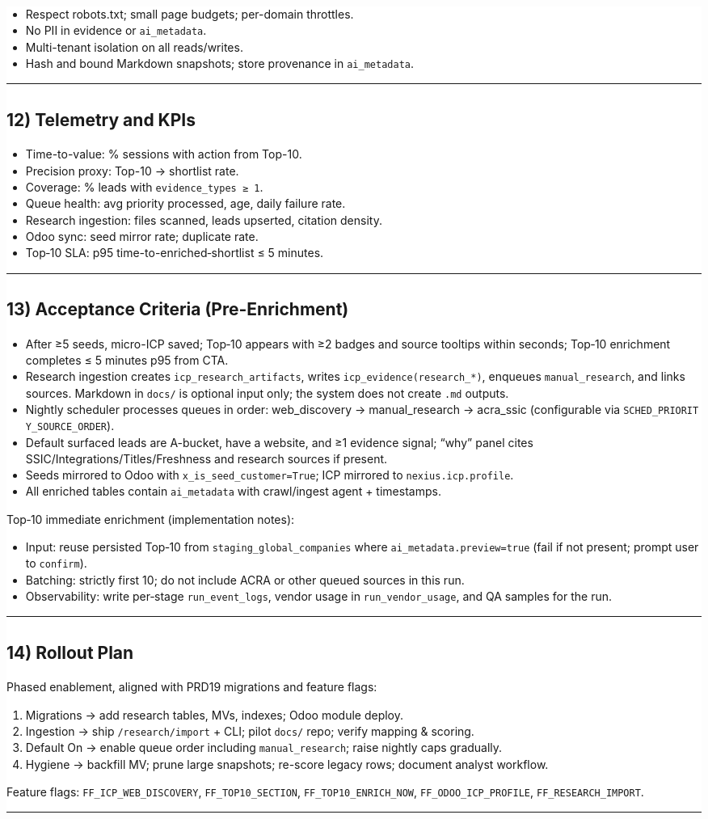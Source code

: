 - Respect robots.txt; small page budgets; per-domain throttles.
- No PII in evidence or `ai_metadata`.
- Multi-tenant isolation on all reads/writes.
- Hash and bound Markdown snapshots; store provenance in `ai_metadata`.

---

## 12) Telemetry and KPIs

- Time-to-value: % sessions with action from Top-10.
- Precision proxy: Top-10 → shortlist rate.
- Coverage: % leads with `evidence_types ≥ 1`.
- Queue health: avg priority processed, age, daily failure rate.
- Research ingestion: files scanned, leads upserted, citation density.
- Odoo sync: seed mirror rate; duplicate rate.
 - Top‑10 SLA: p95 time-to-enriched‑shortlist ≤ 5 minutes.

---

## 13) Acceptance Criteria (Pre-Enrichment)

- After ≥5 seeds, micro-ICP saved; Top‑10 appears with ≥2 badges and source tooltips within seconds; Top‑10 enrichment completes ≤ 5 minutes p95 from CTA.
- Research ingestion creates `icp_research_artifacts`, writes `icp_evidence(research_*)`, enqueues `manual_research`, and links sources. Markdown in `docs/` is optional input only; the system does not create `.md` outputs.
- Nightly scheduler processes queues in order: web_discovery → manual_research → acra_ssic (configurable via `SCHED_PRIORITY_SOURCE_ORDER`).
- Default surfaced leads are A-bucket, have a website, and ≥1 evidence signal; “why” panel cites SSIC/Integrations/Titles/Freshness and research sources if present.
- Seeds mirrored to Odoo with `x_is_seed_customer=True`; ICP mirrored to `nexius.icp.profile`.
- All enriched tables contain `ai_metadata` with crawl/ingest agent + timestamps.

Top‑10 immediate enrichment (implementation notes):
- Input: reuse persisted Top‑10 from `staging_global_companies` where `ai_metadata.preview=true` (fail if not present; prompt user to `confirm`).
- Batching: strictly first 10; do not include ACRA or other queued sources in this run.
- Observability: write per‑stage `run_event_logs`, vendor usage in `run_vendor_usage`, and QA samples for the run.

---

## 14) Rollout Plan

Phased enablement, aligned with PRD19 migrations and feature flags:
1) Migrations → add research tables, MVs, indexes; Odoo module deploy.
2) Ingestion → ship `/research/import` + CLI; pilot `docs/` repo; verify mapping & scoring.
3) Default On → enable queue order including `manual_research`; raise nightly caps gradually.
4) Hygiene → backfill MV; prune large snapshots; re-score legacy rows; document analyst workflow.

Feature flags: `FF_ICP_WEB_DISCOVERY`, `FF_TOP10_SECTION`, `FF_TOP10_ENRICH_NOW`, `FF_ODOO_ICP_PROFILE`, `FF_RESEARCH_IMPORT`.

---